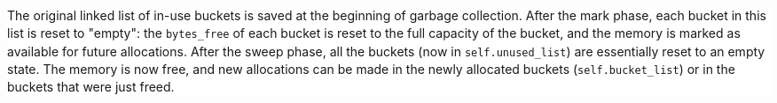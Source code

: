 The original linked list of in-use buckets is saved at the beginning of garbage collection. After the mark phase, each bucket in this list is reset to "empty": the `bytes_free` of each bucket is reset to the full capacity of the bucket, and the memory is marked as available for future allocations. After the sweep phase, all the buckets (now in `self.unused_list`) are essentially reset to an empty state. The memory is now free, and new allocations can be made in the newly allocated buckets (`self.bucket_list`) or in the buckets that were just freed.
